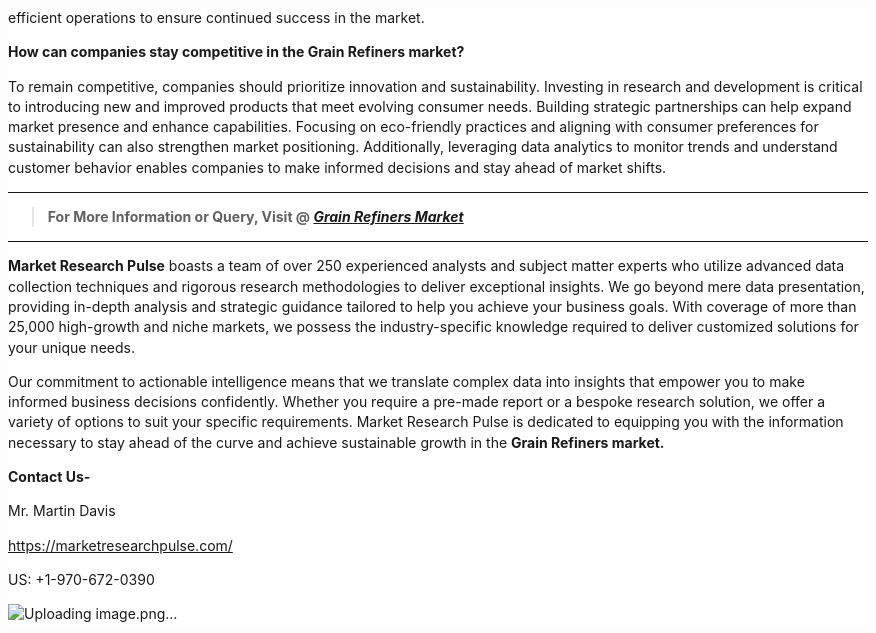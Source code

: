 efficient operations to ensure continued success in the market.</p><p><strong>How can companies stay competitive in the Grain Refiners market?</strong></p><p>To remain competitive, companies should prioritize innovation and sustainability. Investing in research and development is critical to introducing new and improved products that meet evolving consumer needs. Building strategic partnerships can help expand market presence and enhance capabilities. Focusing on eco-friendly practices and aligning with consumer preferences for sustainability can also strengthen market positioning. Additionally, leveraging data analytics to monitor trends and understand customer behavior enables companies to make informed decisions and stay ahead of market shifts.</p><hr /><blockquote><p><strong>For More Information or Query, Visit @&nbsp;<em><a href="https://marketresearchpulse.com/report/137569/grain-refiners-market?utm_source=Linkedin&utm_medium=027">Grain Refiners Market</a></em></strong></p></blockquote><hr /><p><strong>Market Research Pulse</strong> boasts a team of over 250 experienced analysts and subject matter experts who utilize advanced data collection techniques and rigorous research methodologies to deliver exceptional insights. We go beyond mere data presentation, providing in-depth analysis and strategic guidance tailored to help you achieve your business goals. With coverage of more than 25,000 high-growth and niche markets, we possess the industry-specific knowledge required to deliver customized solutions for your unique needs.</p><p>Our commitment to actionable intelligence means that we translate complex data into insights that empower you to make informed business decisions confidently. Whether you require a pre-made report or a bespoke research solution, we offer a variety of options to suit your specific requirements. Market Research Pulse is dedicated to equipping you with the information necessary to stay ahead of the curve and achieve sustainable growth in the <strong>Grain Refiners market.</strong></p><p><strong>Contact Us-</strong></p><p>Mr. Martin Davis</p><p>https://marketresearchpulse.com/</p><p>US: +1-970-672-0390</p>
![Uploading image.png…]()

